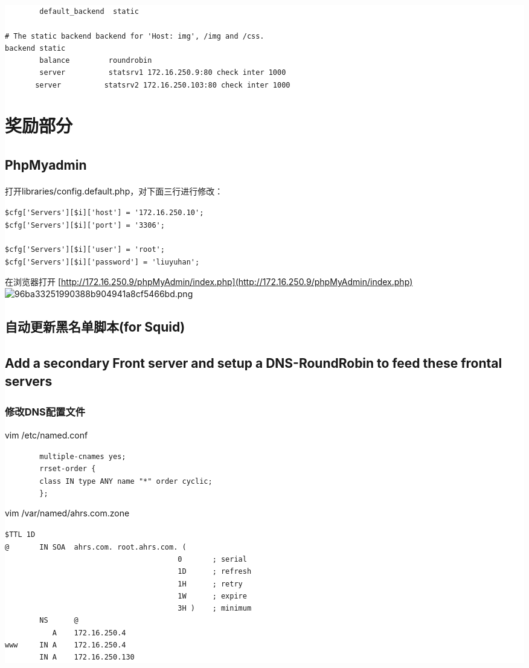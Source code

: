 ```
        default_backend  static

# The static backend backend for 'Host: img', /img and /css.
backend static
        balance         roundrobin
        server          statsrv1 172.16.250.9:80 check inter 1000
       server          statsrv2 172.16.250.103:80 check inter 1000
```

# 奖励部分

## PhpMyadmin
打开libraries/config.default.php，对下面三行进行修改：
```
$cfg['Servers'][$i]['host'] = '172.16.250.10';
$cfg['Servers'][$i]['port'] = '3306';

$cfg['Servers'][$i]['user'] = 'root';
$cfg['Servers'][$i]['password'] = 'liuyuhan';
```

在浏览器打开
[http://172.16.250.9/phpMyAdmin/index.php](http://172.16.250.9/phpMyAdmin/index.php)
![96ba33251990388b904941a8cf5466bd.png](en-resource://database/30937:1)

## 自动更新黑名单脚本(for Squid)



## Add a secondary Front server and setup a DNS-RoundRobin to feed these frontal servers

### 修改DNS配置文件
vim /etc/named.conf 
```
        multiple-cnames yes;
        rrset-order {
        class IN type ANY name "*" order cyclic;
        };
```


vim /var/named/ahrs.com.zone 

```
$TTL 1D
@       IN SOA  ahrs.com. root.ahrs.com. (
                                        0       ; serial
                                        1D      ; refresh
                                        1H      ; retry
                                        1W      ; expire
                                        3H )    ; minimum
        NS      @
           A    172.16.250.4
www     IN A    172.16.250.4
        IN A    172.16.250.130
```
